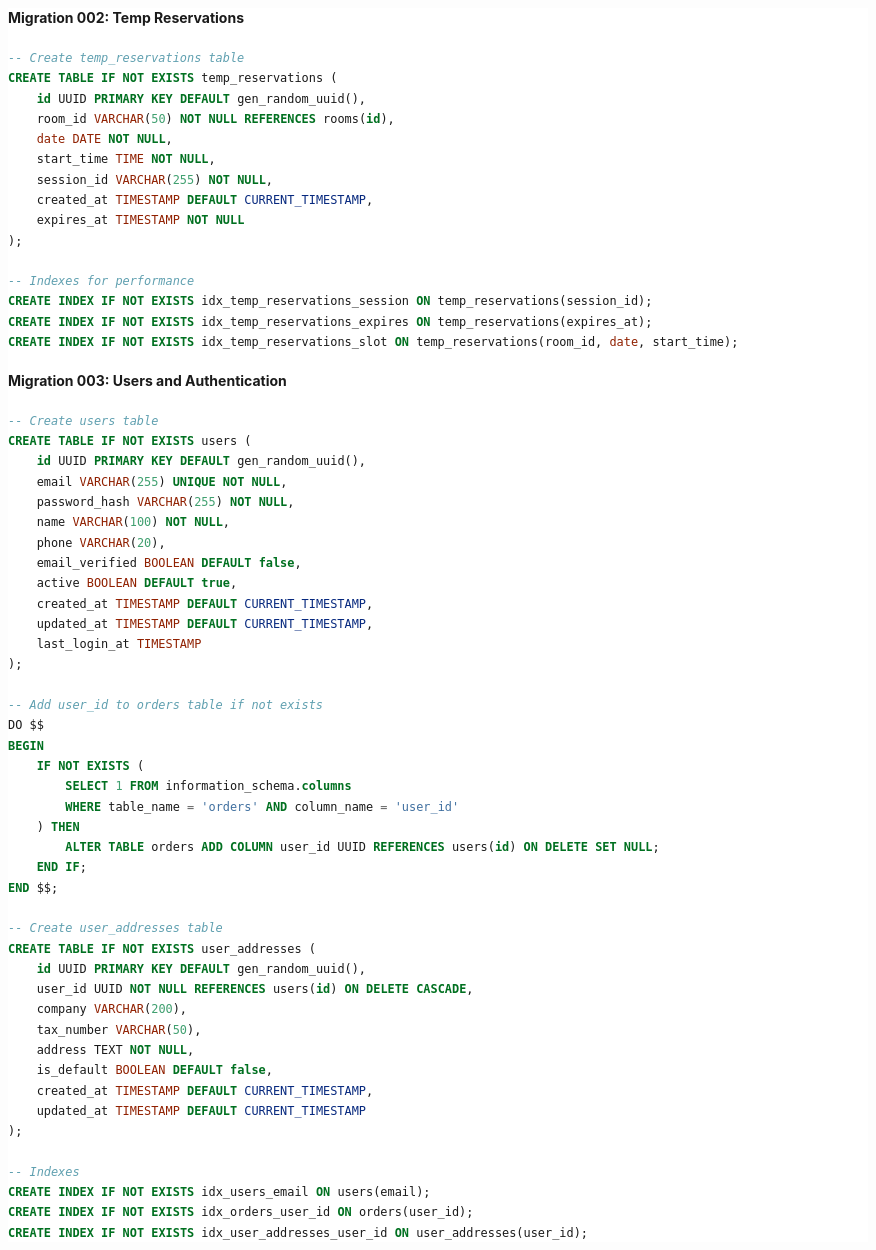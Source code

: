 #### Migration 002: Temp Reservations

```sql
-- Create temp_reservations table
CREATE TABLE IF NOT EXISTS temp_reservations (
    id UUID PRIMARY KEY DEFAULT gen_random_uuid(),
    room_id VARCHAR(50) NOT NULL REFERENCES rooms(id),
    date DATE NOT NULL,
    start_time TIME NOT NULL,
    session_id VARCHAR(255) NOT NULL,
    created_at TIMESTAMP DEFAULT CURRENT_TIMESTAMP,
    expires_at TIMESTAMP NOT NULL
);

-- Indexes for performance
CREATE INDEX IF NOT EXISTS idx_temp_reservations_session ON temp_reservations(session_id);
CREATE INDEX IF NOT EXISTS idx_temp_reservations_expires ON temp_reservations(expires_at);
CREATE INDEX IF NOT EXISTS idx_temp_reservations_slot ON temp_reservations(room_id, date, start_time);
```

#### Migration 003: Users and Authentication

```sql
-- Create users table
CREATE TABLE IF NOT EXISTS users (
    id UUID PRIMARY KEY DEFAULT gen_random_uuid(),
    email VARCHAR(255) UNIQUE NOT NULL,
    password_hash VARCHAR(255) NOT NULL,
    name VARCHAR(100) NOT NULL,
    phone VARCHAR(20),
    email_verified BOOLEAN DEFAULT false,
    active BOOLEAN DEFAULT true,
    created_at TIMESTAMP DEFAULT CURRENT_TIMESTAMP,
    updated_at TIMESTAMP DEFAULT CURRENT_TIMESTAMP,
    last_login_at TIMESTAMP
);

-- Add user_id to orders table if not exists
DO $$ 
BEGIN
    IF NOT EXISTS (
        SELECT 1 FROM information_schema.columns 
        WHERE table_name = 'orders' AND column_name = 'user_id'
    ) THEN
        ALTER TABLE orders ADD COLUMN user_id UUID REFERENCES users(id) ON DELETE SET NULL;
    END IF;
END $$;

-- Create user_addresses table
CREATE TABLE IF NOT EXISTS user_addresses (
    id UUID PRIMARY KEY DEFAULT gen_random_uuid(),
    user_id UUID NOT NULL REFERENCES users(id) ON DELETE CASCADE,
    company VARCHAR(200),
    tax_number VARCHAR(50),
    address TEXT NOT NULL,
    is_default BOOLEAN DEFAULT false,
    created_at TIMESTAMP DEFAULT CURRENT_TIMESTAMP,
    updated_at TIMESTAMP DEFAULT CURRENT_TIMESTAMP
);

-- Indexes
CREATE INDEX IF NOT EXISTS idx_users_email ON users(email);
CREATE INDEX IF NOT EXISTS idx_orders_user_id ON orders(user_id);
CREATE INDEX IF NOT EXISTS idx_user_addresses_user_id ON user_addresses(user_id);
```